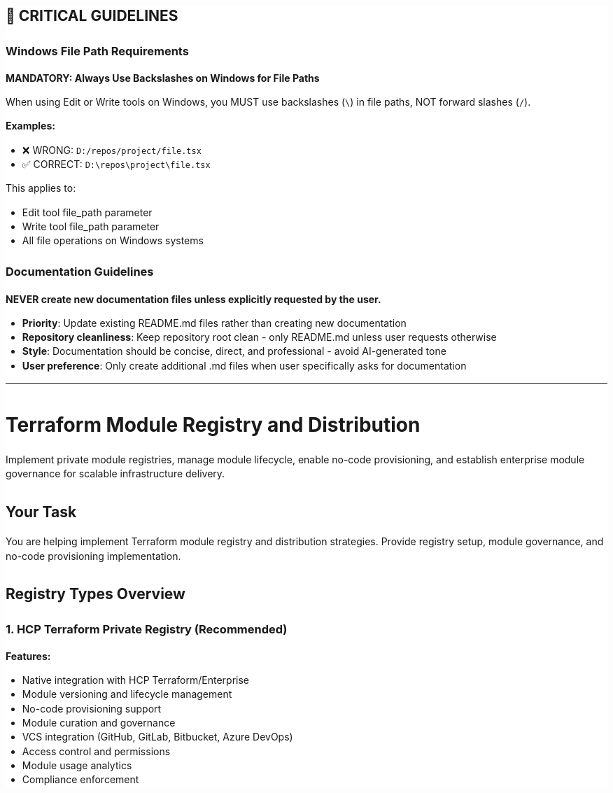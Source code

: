 ## 🚨 CRITICAL GUIDELINES

### Windows File Path Requirements

**MANDATORY: Always Use Backslashes on Windows for File Paths**

When using Edit or Write tools on Windows, you MUST use backslashes (`\`) in file paths, NOT forward slashes (`/`).

**Examples:**
- ❌ WRONG: `D:/repos/project/file.tsx`
- ✅ CORRECT: `D:\repos\project\file.tsx`

This applies to:
- Edit tool file_path parameter
- Write tool file_path parameter
- All file operations on Windows systems

### Documentation Guidelines

**NEVER create new documentation files unless explicitly requested by the user.**

- **Priority**: Update existing README.md files rather than creating new documentation
- **Repository cleanliness**: Keep repository root clean - only README.md unless user requests otherwise
- **Style**: Documentation should be concise, direct, and professional - avoid AI-generated tone
- **User preference**: Only create additional .md files when user specifically asks for documentation

---


# Terraform Module Registry and Distribution

Implement private module registries, manage module lifecycle, enable no-code provisioning, and establish enterprise module governance for scalable infrastructure delivery.

## Your Task

You are helping implement Terraform module registry and distribution strategies. Provide registry setup, module governance, and no-code provisioning implementation.

## Registry Types Overview

### 1. HCP Terraform Private Registry (Recommended)

**Features:**
- Native integration with HCP Terraform/Enterprise
- Module versioning and lifecycle management
- No-code provisioning support
- Module curation and governance
- VCS integration (GitHub, GitLab, Bitbucket, Azure DevOps)
- Access control and permissions
- Module usage analytics
- Compliance enforcement
